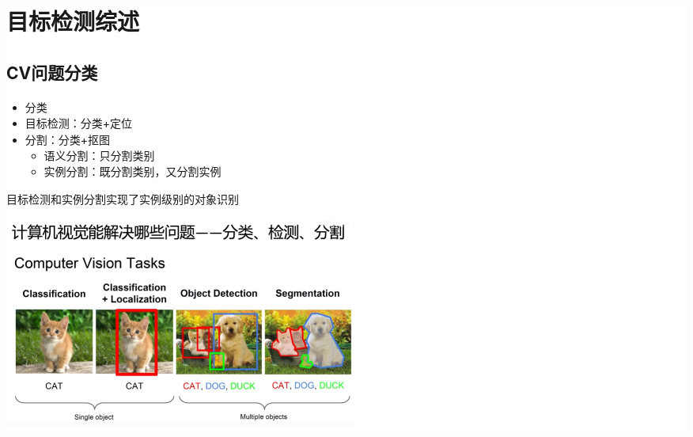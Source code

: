 # 目标检测综述

## CV问题分类

- 分类
- 目标检测：分类+定位
- 分割：分类+抠图
  - 语义分割：只分割类别
  - 实例分割：既分割类别，又分割实例

目标检测和实例分割实现了实例级别的对象识别

<img src="img/image-20211007220040786.png" alt="image-20211007220040786" style="zoom:50%;" />
